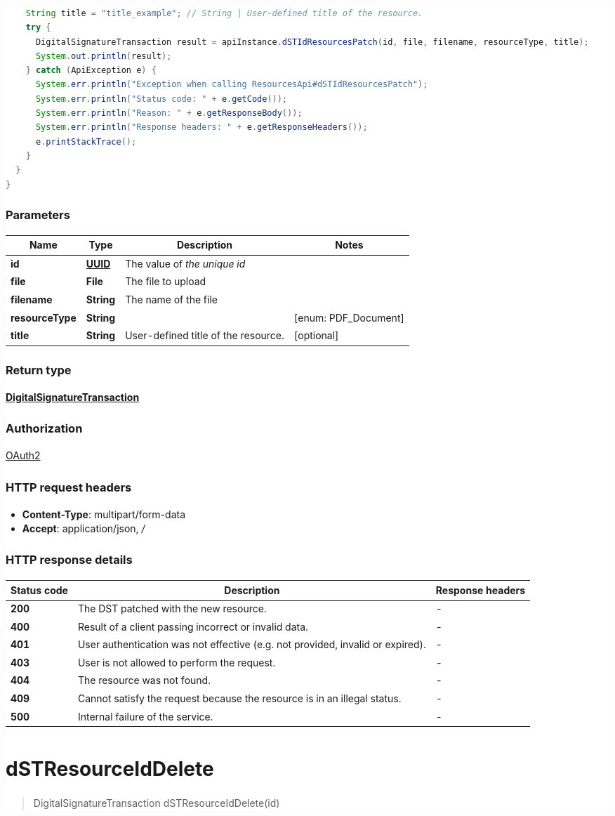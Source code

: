 ```java
    String title = "title_example"; // String | User-defined title of the resource.
    try {
      DigitalSignatureTransaction result = apiInstance.dSTIdResourcesPatch(id, file, filename, resourceType, title);
      System.out.println(result);
    } catch (ApiException e) {
      System.err.println("Exception when calling ResourcesApi#dSTIdResourcesPatch");
      System.err.println("Status code: " + e.getCode());
      System.err.println("Reason: " + e.getResponseBody());
      System.err.println("Response headers: " + e.getResponseHeaders());
      e.printStackTrace();
    }
  }
}
```

### Parameters

Name | Type | Description  | Notes
------------- | ------------- | ------------- | -------------
 **id** | [**UUID**](.md)| The value of _the unique id_ |
 **file** | **File**| The file to upload |
 **filename** | **String**| The name of the file |
 **resourceType** | **String**|  | [enum: PDF_Document]
 **title** | **String**| User-defined title of the resource. | [optional]

### Return type

[**DigitalSignatureTransaction**](DigitalSignatureTransaction.md)

### Authorization

[OAuth2](../README.md#OAuth2)

### HTTP request headers

 - **Content-Type**: multipart/form-data
 - **Accept**: application/json, */*

### HTTP response details
| Status code | Description | Response headers |
|-------------|-------------|------------------|
**200** | The DST patched with the new resource. |  -  |
**400** | Result of a client passing incorrect or invalid data. |  -  |
**401** | User authentication was not effective (e.g. not provided, invalid or expired). |  -  |
**403** | User is not allowed to perform the request. |  -  |
**404** | The resource was not found. |  -  |
**409** | Cannot satisfy the request because the resource is in an illegal status. |  -  |
**500** | Internal failure of the service. |  -  |

<a name="dSTResourceIdDelete"></a>
# **dSTResourceIdDelete**
> DigitalSignatureTransaction dSTResourceIdDelete(id)
